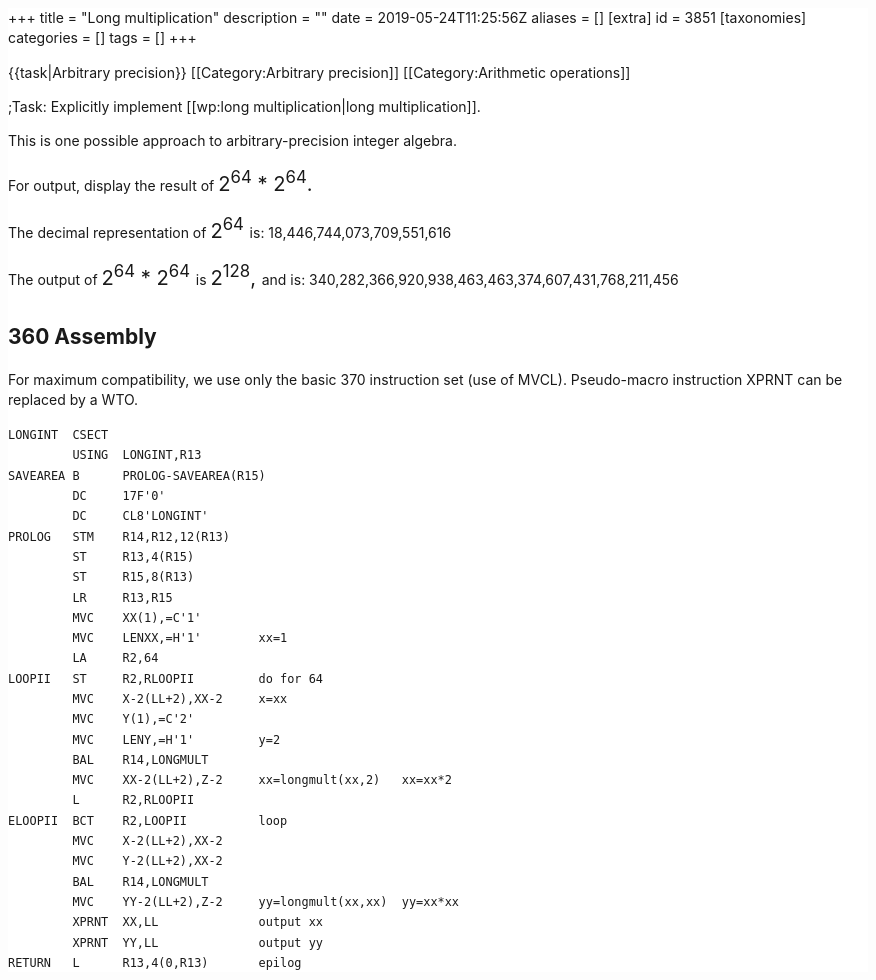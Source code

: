 +++
title = "Long multiplication"
description = ""
date = 2019-05-24T11:25:56Z
aliases = []
[extra]
id = 3851
[taxonomies]
categories = []
tags = []
+++

{{task|Arbitrary precision}}
[[Category:Arbitrary precision]]
[[Category:Arithmetic operations]]

;Task:
Explicitly implement   [[wp:long multiplication|long multiplication]].

This is one possible approach to arbitrary-precision integer algebra.


For output, display the result of   <big><big> 2<sup>64</sup> * 2<sup>64</sup>.</big></big>


The decimal representation of   <big><big> 2<sup>64</sup> </big></big>   is:
 18,446,744,073,709,551,616

The output of   <big><big> 2<sup>64</sup> * 2<sup>64</sup> </big></big>   is   <big><big> 2<sup>128</sup>, </big></big>   and is:
 340,282,366,920,938,463,463,374,607,431,768,211,456





## 360 Assembly

For maximum compatibility, we use only the basic 370 instruction set (use of MVCL). Pseudo-macro instruction XPRNT can be replaced by a WTO.

```360asm
LONGINT  CSECT
         USING  LONGINT,R13
SAVEAREA B      PROLOG-SAVEAREA(R15)
         DC     17F'0'
         DC     CL8'LONGINT'
PROLOG   STM    R14,R12,12(R13)
         ST     R13,4(R15)
         ST     R15,8(R13)
         LR     R13,R15
         MVC    XX(1),=C'1'
         MVC    LENXX,=H'1'        xx=1
         LA     R2,64
LOOPII   ST     R2,RLOOPII         do for 64
         MVC    X-2(LL+2),XX-2     x=xx
         MVC    Y(1),=C'2'
         MVC    LENY,=H'1'         y=2
         BAL    R14,LONGMULT
         MVC    XX-2(LL+2),Z-2     xx=longmult(xx,2)   xx=xx*2
         L      R2,RLOOPII
ELOOPII  BCT    R2,LOOPII          loop
         MVC    X-2(LL+2),XX-2
         MVC    Y-2(LL+2),XX-2
         BAL    R14,LONGMULT
         MVC    YY-2(LL+2),Z-2     yy=longmult(xx,xx)  yy=xx*xx
         XPRNT  XX,LL              output xx
         XPRNT  YY,LL              output yy
RETURN   L      R13,4(0,R13)       epilog
```
